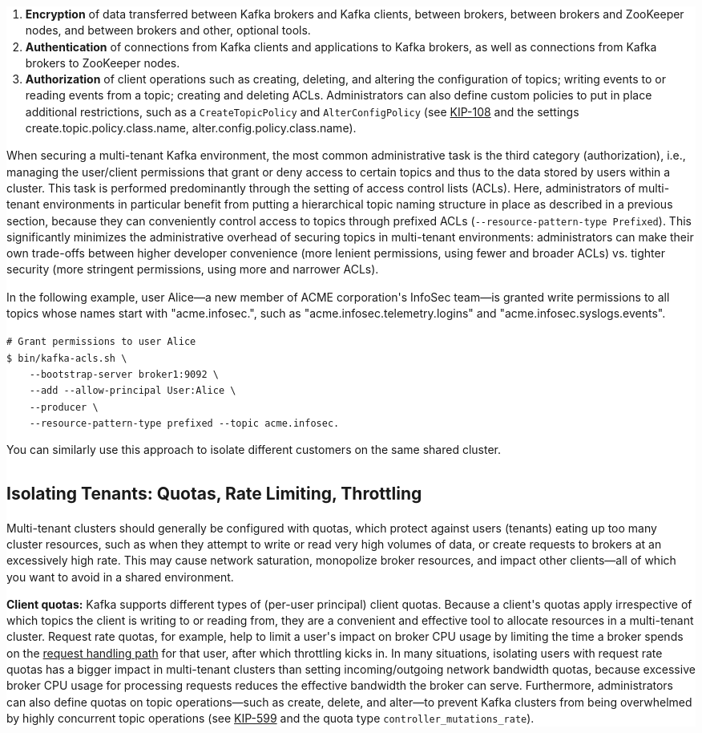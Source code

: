   1. **Encryption** of data transferred between Kafka brokers and Kafka clients, between brokers, between brokers and ZooKeeper nodes, and between brokers and other, optional tools.
  2. **Authentication** of connections from Kafka clients and applications to Kafka brokers, as well as connections from Kafka brokers to ZooKeeper nodes.
  3. **Authorization** of client operations such as creating, deleting, and altering the configuration of topics; writing events to or reading events from a topic; creating and deleting ACLs. Administrators can also define custom policies to put in place additional restrictions, such as a `CreateTopicPolicy` and `AlterConfigPolicy` (see [KIP-108](https://cwiki.apache.org/confluence/display/KAFKA/KIP-108%3A+Create+Topic+Policy) and the settings create.topic.policy.class.name, alter.config.policy.class.name).



When securing a multi-tenant Kafka environment, the most common administrative task is the third category (authorization), i.e., managing the user/client permissions that grant or deny access to certain topics and thus to the data stored by users within a cluster. This task is performed predominantly through the setting of access control lists (ACLs). Here, administrators of multi-tenant environments in particular benefit from putting a hierarchical topic naming structure in place as described in a previous section, because they can conveniently control access to topics through prefixed ACLs (`--resource-pattern-type Prefixed`). This significantly minimizes the administrative overhead of securing topics in multi-tenant environments: administrators can make their own trade-offs between higher developer convenience (more lenient permissions, using fewer and broader ACLs) vs. tighter security (more stringent permissions, using more and narrower ACLs). 

In the following example, user Alice—a new member of ACME corporation's InfoSec team—is granted write permissions to all topics whose names start with "acme.infosec.", such as "acme.infosec.telemetry.logins" and "acme.infosec.syslogs.events". 
    
    
    # Grant permissions to user Alice
    $ bin/kafka-acls.sh \
        --bootstrap-server broker1:9092 \
        --add --allow-principal User:Alice \
        --producer \
        --resource-pattern-type prefixed --topic acme.infosec.
    

You can similarly use this approach to isolate different customers on the same shared cluster. 

## Isolating Tenants: Quotas, Rate Limiting, Throttling

Multi-tenant clusters should generally be configured with quotas, which protect against users (tenants) eating up too many cluster resources, such as when they attempt to write or read very high volumes of data, or create requests to brokers at an excessively high rate. This may cause network saturation, monopolize broker resources, and impact other clients—all of which you want to avoid in a shared environment. 

**Client quotas:** Kafka supports different types of (per-user principal) client quotas. Because a client's quotas apply irrespective of which topics the client is writing to or reading from, they are a convenient and effective tool to allocate resources in a multi-tenant cluster. Request rate quotas, for example, help to limit a user's impact on broker CPU usage by limiting the time a broker spends on the [request handling path](/protocol.html) for that user, after which throttling kicks in. In many situations, isolating users with request rate quotas has a bigger impact in multi-tenant clusters than setting incoming/outgoing network bandwidth quotas, because excessive broker CPU usage for processing requests reduces the effective bandwidth the broker can serve. Furthermore, administrators can also define quotas on topic operations—such as create, delete, and alter—to prevent Kafka clusters from being overwhelmed by highly concurrent topic operations (see [KIP-599](https://cwiki.apache.org/confluence/display/KAFKA/KIP-599%3A+Throttle+Create+Topic%2C+Create+Partition+and+Delete+Topic+Operations) and the quota type `controller_mutations_rate`). 
